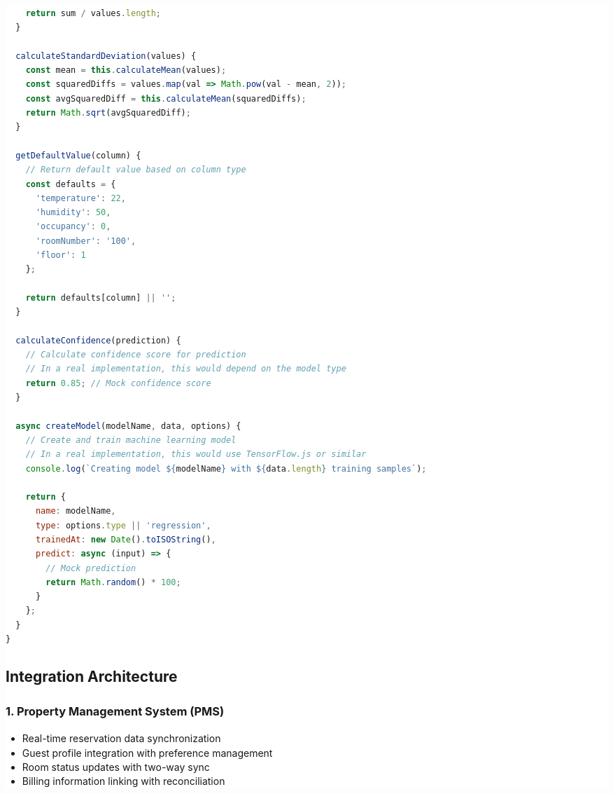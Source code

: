 ```javascript
    return sum / values.length;
  }

  calculateStandardDeviation(values) {
    const mean = this.calculateMean(values);
    const squaredDiffs = values.map(val => Math.pow(val - mean, 2));
    const avgSquaredDiff = this.calculateMean(squaredDiffs);
    return Math.sqrt(avgSquaredDiff);
  }

  getDefaultValue(column) {
    // Return default value based on column type
    const defaults = {
      'temperature': 22,
      'humidity': 50,
      'occupancy': 0,
      'roomNumber': '100',
      'floor': 1
    };
    
    return defaults[column] || '';
  }

  calculateConfidence(prediction) {
    // Calculate confidence score for prediction
    // In a real implementation, this would depend on the model type
    return 0.85; // Mock confidence score
  }

  async createModel(modelName, data, options) {
    // Create and train machine learning model
    // In a real implementation, this would use TensorFlow.js or similar
    console.log(`Creating model ${modelName} with ${data.length} training samples`);
    
    return {
      name: modelName,
      type: options.type || 'regression',
      trainedAt: new Date().toISOString(),
      predict: async (input) => {
        // Mock prediction
        return Math.random() * 100;
      }
    };
  }
}
```

## Integration Architecture

### 1. Property Management System (PMS)
- Real-time reservation data synchronization
- Guest profile integration with preference management
- Room status updates with two-way sync
- Billing information linking with reconciliation
